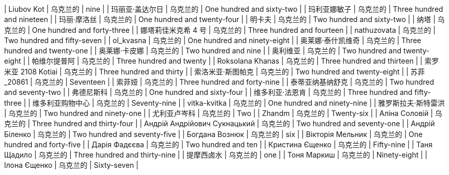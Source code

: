 | Liubov Kot | 乌克兰的 | nine |
| 玛丽亚·盖达尔日 | 乌克兰的 | One hundred and sixty-two |
| 玛利亚娜敏子 | 乌克兰的 | Three hundred and nineteen |
| 玛丽·摩洛丝 | 乌克兰的 | One hundred and twenty-four |
| 明卡夫 | 乌克兰的 | Two hundred and sixty-two |
| 纳塔 | 乌克兰的 | One hundred and forty-three |
| 娜塔莉佳米克希 4 号 | 乌克兰的 | Three hundred and fourteen |
| nathuzovata | 乌克兰的 | Two hundred and fifty-seven |
| ol_kvasna | 乌克兰的 | One hundred and ninety-eight |
| 奥莱娜·泰什凯维奇 | 乌克兰的 | Three hundred and twenty-one |
| 奥莱娜·卡皮娜 | 乌克兰的 | Two hundred and nine |
| 奥利维亚 | 乌克兰的 | Two hundred and twenty-eight |
| 帕维尔提普阿 | 乌克兰的 | Three hundred and twenty |
| Roksolana Khanas | 乌克兰的 | Three hundred and thirteen |
| 索罗米亚 2108 Kotiai | 乌克兰的 | Three hundred and thirty |
| 索洛米亚·斯图帕克 | 乌克兰的 | Two hundred and twenty-eight |
| 苏菲 _20861 | 乌克兰的 | Seventeen |
| 索菲娅 | 乌克兰的 | Three hundred and forty-nine |
| 泰蒂亚纳基纳舒克 | 乌克兰的 | Two hundred and seventy-two |
| 弗德尼斯科 | 乌克兰的 | One hundred and sixty-four |
| 维多利亚·法恩肯 | 乌克兰的 | Three hundred and fifty-three |
| 维多利亚购物中心 | 乌克兰的 | Seventy-nine |
| vitka-kvitka | 乌克兰的 | One hundred and ninety-nine |
| 雅罗斯拉夫·斯特雷洪 | 乌克兰的 | Two hundred and ninety-one |
| 尤利亚卢岑科 | 乌克兰的 | Two |
| Zhandm | 乌克兰的 | Twenty-six |
| Аліна Соловій | 乌克兰的 | Three hundred and thirty-four |
| Андрій Андрійович Сукнацький | 乌克兰的 | Two hundred and seventy-one |
| Андрій Біленко | 乌克兰的 | Two hundred and seventy-five |
| Богдана Вознюк | 乌克兰的 | six |
| Вікторія Мельник | 乌克兰的 | One hundred and forty-five |
| Дарія Фадєєва | 乌克兰的 | Two hundred and ten |
| Кристина Єщенко | 乌克兰的 | Fifty-nine |
| Таня Щадило | 乌克兰的 | Three hundred and thirty-nine |
| 提摩西卤水 | 乌克兰的 | one |
| Тоня Маркиш | 乌克兰的 | Ninety-eight |
| Ілона Єщенко | 乌克兰的 | Sixty-seven |